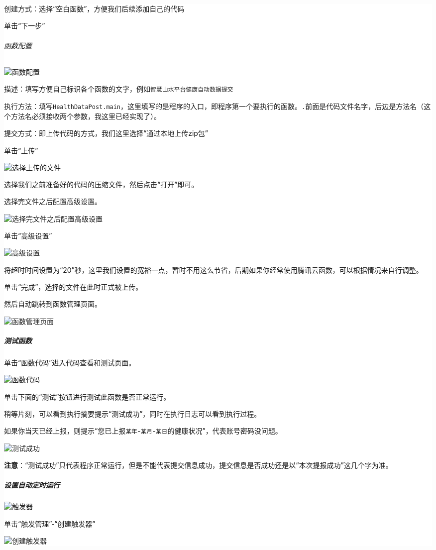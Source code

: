 创建方式：选择“空白函数”，方便我们后续添加自己的代码

单击“下一步”

###### 函数配置

![函数配置](https://qiniu-blog.taokeml.top/PicGo/20200722002753.png-ldy.blog)

描述：填写方便自己标识各个函数的文字，例如`智慧山水平台健康自动数据提交`

执行方法：填写`HealthDataPost.main`，这里填写的是程序的入口，即程序第一个要执行的函数。`.`前面是代码文件名字，后边是方法名（这个方法名必须接收两个参数，我这里已经实现了）。

提交方式：即上传代码的方式，我们这里选择“通过本地上传zip包”

单击“上传”

![选择上传的文件](https://qiniu-blog.taokeml.top/PicGo/20200722003505.png-ldy.blog)

选择我们之前准备好的代码的压缩文件，然后点击“打开”即可。

选择完文件之后配置高级设置。

![选择完文件之后配置高级设置](https://qiniu-blog.taokeml.top/PicGo/20200722003710.png-ldy.blog)

单击“高级设置”

![高级设置](https://qiniu-blog.taokeml.top/PicGo/20200722003940.png-ldy.blog)

将超时时间设置为“20”秒，这里我们设置的宽裕一点，暂时不用这么节省，后期如果你经常使用腾讯云函数，可以根据情况来自行调整。

单击“完成”，选择的文件在此时正式被上传。

然后自动跳转到函数管理页面。

![函数管理页面](https://qiniu-blog.taokeml.top/PicGo/20200722004206.png-ldy.blog)

##### 测试函数

单击“函数代码”进入代码查看和测试页面。

![函数代码](https://qiniu-blog.taokeml.top/PicGo/20200722004323.png-ldy.blog)

单击下面的“测试”按钮进行测试此函数是否正常运行。

稍等片刻，可以看到执行摘要提示“测试成功”，同时在执行日志可以看到执行过程。

如果你当天已经上报，则提示“您已上报`某年`-`某月`-`某日`的健康状况”，代表账号密码没问题。

![测试成功](https://qiniu-blog.taokeml.top/PicGo/20200723005038.png-ldy.blog)

**注意**：“测试成功”只代表程序正常运行，但是不能代表提交信息成功，提交信息是否成功还是以“本次提报成功”这几个字为准。

##### 设置自动定时运行

![触发器](https://qiniu-blog.taokeml.top/PicGo/20200722005601.png-ldy.blog)

单击“触发管理”-“创建触发器”

![创建触发器](https://qiniu-blog.taokeml.top/PicGo/20200722010205.png-ldy.blog)
